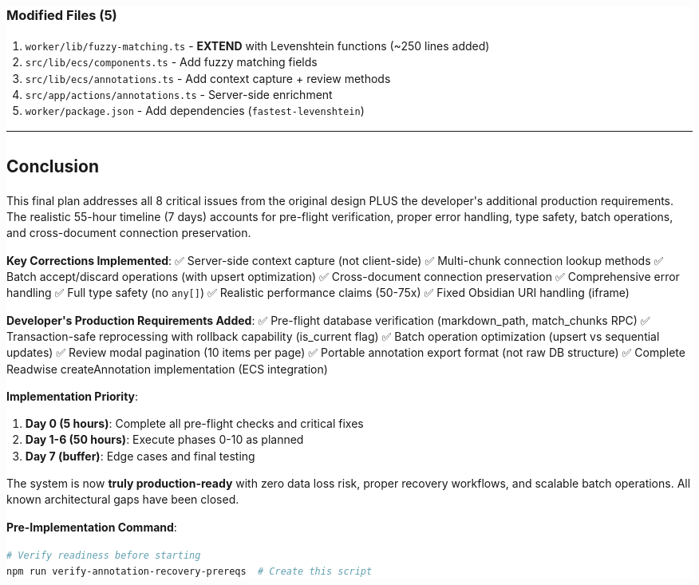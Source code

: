 ### Modified Files (5)
1. `worker/lib/fuzzy-matching.ts` - **EXTEND** with Levenshtein functions (~250 lines added)
2. `src/lib/ecs/components.ts` - Add fuzzy matching fields
3. `src/lib/ecs/annotations.ts` - Add context capture + review methods
4. `src/app/actions/annotations.ts` - Server-side enrichment
5. `worker/package.json` - Add dependencies (`fastest-levenshtein`)

---

## Conclusion

This final plan addresses all 8 critical issues from the original design PLUS the developer's additional production requirements. The realistic 55-hour timeline (7 days) accounts for pre-flight verification, proper error handling, type safety, batch operations, and cross-document connection preservation.

**Key Corrections Implemented**:
✅ Server-side context capture (not client-side)
✅ Multi-chunk connection lookup methods
✅ Batch accept/discard operations (with upsert optimization)
✅ Cross-document connection preservation
✅ Comprehensive error handling
✅ Full type safety (no `any[]`)
✅ Realistic performance claims (50-75x)
✅ Fixed Obsidian URI handling (iframe)

**Developer's Production Requirements Added**:
✅ Pre-flight database verification (markdown_path, match_chunks RPC)
✅ Transaction-safe reprocessing with rollback capability (is_current flag)
✅ Batch operation optimization (upsert vs sequential updates)
✅ Review modal pagination (10 items per page)
✅ Portable annotation export format (not raw DB structure)
✅ Complete Readwise createAnnotation implementation (ECS integration)

**Implementation Priority**:
1. **Day 0 (5 hours)**: Complete all pre-flight checks and critical fixes
2. **Day 1-6 (50 hours)**: Execute phases 0-10 as planned
3. **Day 7 (buffer)**: Edge cases and final testing

The system is now **truly production-ready** with zero data loss risk, proper recovery workflows, and scalable batch operations. All known architectural gaps have been closed.

**Pre-Implementation Command**:
```bash
# Verify readiness before starting
npm run verify-annotation-recovery-prereqs  # Create this script
```
